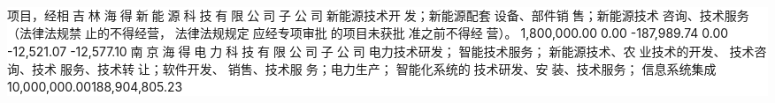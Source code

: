 项目，经相
吉
林
海
得
新
能
源
科
技
有
限
公
司
子
公
司
新能源技术开
发；新能源配套
设备、部件销
售；新能源技术
咨询、技术服务
（法律法规禁
止的不得经营，
法律法规规定
应经专项审批
的项目未获批
准之前不得经
营）。
1,800,000.00
0.00
-187,989.74
0.00
-12,521.07
-12,577.10
南
京
海
得
电
力
科
技
有
限
公
司
子
公
司
电力技术研发；
智能技术服务；
新能源技术、农
业技术的开发、
技术咨询、技术
服务、技术转
让；软件开发、
销售、技术服
务；电力生产；
智能化系统的
技术研发、安
装、技术服务；
信息系统集成
10,000,000.00188,904,805.23